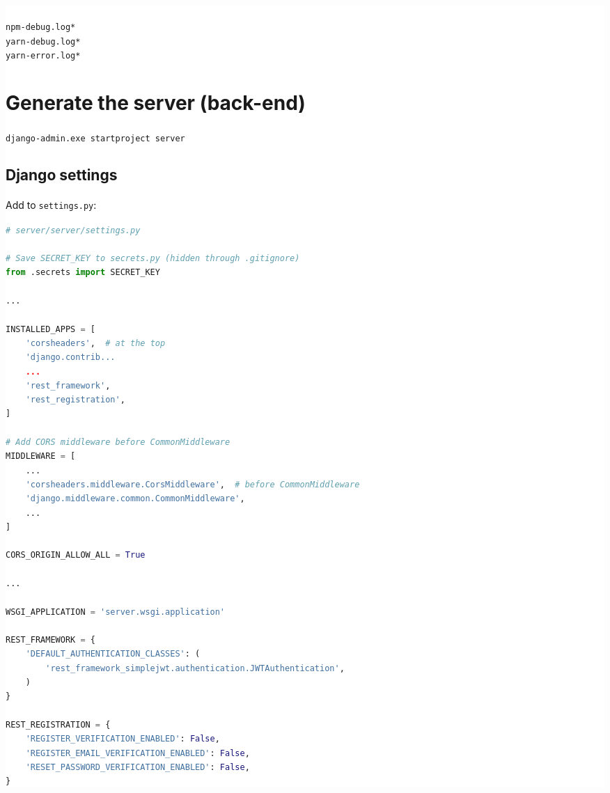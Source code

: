 ```

npm-debug.log*
yarn-debug.log*
yarn-error.log*
```

# Generate the server (back-end)

`django-admin.exe startproject server`

## Django settings

Add to `settings.py`:

```python
# server/server/settings.py

# Save SECRET_KEY to secrets.py (hidden through .gitignore)
from .secrets import SECRET_KEY 

...

INSTALLED_APPS = [
    'corsheaders',  # at the top
    'django.contrib...
    ...
    'rest_framework',
    'rest_registration',
]

# Add CORS middleware before CommonMiddleware
MIDDLEWARE = [
    ...
    'corsheaders.middleware.CorsMiddleware',  # before CommonMiddleware
    'django.middleware.common.CommonMiddleware',
    ...
]

CORS_ORIGIN_ALLOW_ALL = True

...

WSGI_APPLICATION = 'server.wsgi.application'

REST_FRAMEWORK = {
    'DEFAULT_AUTHENTICATION_CLASSES': (
        'rest_framework_simplejwt.authentication.JWTAuthentication',        
    )
}

REST_REGISTRATION = {
    'REGISTER_VERIFICATION_ENABLED': False,
    'REGISTER_EMAIL_VERIFICATION_ENABLED': False,
    'RESET_PASSWORD_VERIFICATION_ENABLED': False,
}
```
